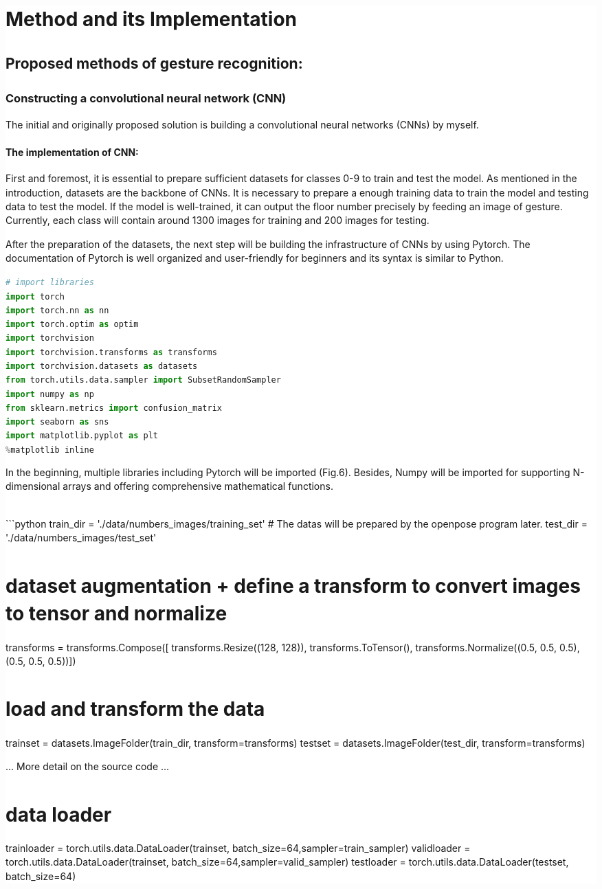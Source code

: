 # Method and its Implementation

## Proposed methods of gesture recognition:

### Constructing a convolutional neural network (CNN)

The initial and originally proposed solution is building a convolutional neural networks (CNNs) by myself. 

#### The implementation of CNN: 

First and foremost, it is essential to prepare sufficient datasets for classes 0-9 to train and test the model. As mentioned in the introduction, datasets are the backbone of CNNs. It is necessary to prepare a enough training data to train the model and testing data to test the model. If the model is well-trained, it can output the floor number precisely by feeding an image of gesture. Currently, each class will contain around 1300 images for training and 200 images for testing. 

After the preparation of the datasets, the next step will be building the infrastructure of CNNs by using Pytorch. The documentation of Pytorch is well organized and user-friendly for beginners and its syntax is similar to Python. 
```python
# import libraries
import torch
import torch.nn as nn
import torch.optim as optim  
import torchvision
import torchvision.transforms as transforms
import torchvision.datasets as datasets
from torch.utils.data.sampler import SubsetRandomSampler
import numpy as np
from sklearn.metrics import confusion_matrix
import seaborn as sns
import matplotlib.pyplot as plt
%matplotlib inline
```
In the beginning, multiple libraries including Pytorch will be imported (Fig.6). Besides, Numpy will be imported for supporting N-dimensional arrays and offering comprehensive mathematical functions. 

<br>
```python
train_dir = './data/numbers_images/training_set'   # The datas will be prepared by the openpose program later.
test_dir = './data/numbers_images/test_set'


# dataset augmentation + define a transform to convert images to tensor and normalize
transforms = transforms.Compose([
                                transforms.Resize((128, 128)), 
                                transforms.ToTensor(),
                                transforms.Normalize((0.5, 0.5, 0.5), (0.5, 0.5, 0.5))])

# load and transform the data
trainset = datasets.ImageFolder(train_dir, transform=transforms)
testset = datasets.ImageFolder(test_dir, transform=transforms)

... More detail on the source code ...

# data loader
trainloader = torch.utils.data.DataLoader(trainset, batch_size=64,sampler=train_sampler)
validloader = torch.utils.data.DataLoader(trainset, batch_size=64,sampler=valid_sampler)
testloader = torch.utils.data.DataLoader(testset, batch_size=64)
```

